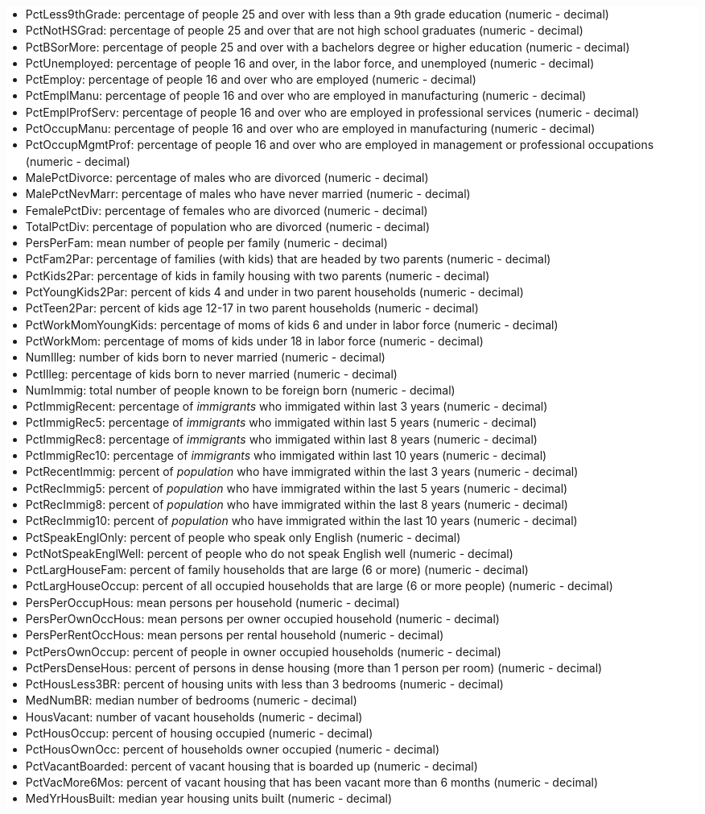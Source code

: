 - PctLess9thGrade: percentage of people 25 and over with less than a 9th grade education (numeric - decimal)   
- PctNotHSGrad: percentage of people 25 and over that are not high school graduates (numeric - decimal)   
- PctBSorMore: percentage of people 25 and over with a bachelors degree or higher education (numeric - decimal)   
- PctUnemployed: percentage of people 16 and over, in the labor force, and unemployed (numeric - decimal)   
- PctEmploy: percentage of people 16 and over who are employed (numeric - decimal)   
- PctEmplManu: percentage of people 16 and over who are employed in manufacturing (numeric - decimal)   
- PctEmplProfServ: percentage of people 16 and over who are employed in professional services (numeric - decimal)   
- PctOccupManu: percentage of people 16 and over who are employed in manufacturing (numeric - decimal)    
- PctOccupMgmtProf: percentage of people 16 and over who are employed in management or professional occupations (numeric - decimal)   
- MalePctDivorce: percentage of males who are divorced (numeric - decimal)   
- MalePctNevMarr: percentage of males who have never married (numeric - decimal)   
- FemalePctDiv: percentage of females who are divorced (numeric - decimal)   
- TotalPctDiv: percentage of population who are divorced (numeric - decimal)   
- PersPerFam: mean number of people per family (numeric - decimal)   
- PctFam2Par: percentage of families (with kids)    that are headed by two parents (numeric - decimal)   
- PctKids2Par: percentage of kids in family housing with two parents (numeric - decimal)   
- PctYoungKids2Par: percent of kids 4 and under in two parent households (numeric - decimal)   
- PctTeen2Par: percent of kids age 12-17 in two parent households (numeric - decimal)   
- PctWorkMomYoungKids: percentage of moms of kids 6 and under in labor force (numeric - decimal)   
- PctWorkMom: percentage of moms of kids under 18 in labor force (numeric - decimal)   
- NumIlleg: number of kids born to never married (numeric - decimal)   
- PctIlleg: percentage of kids born to never married (numeric - decimal)   
- NumImmig: total number of people known to be foreign born (numeric - decimal)   
- PctImmigRecent: percentage of _immigrants_ who immigated within last 3 years (numeric - decimal)   
- PctImmigRec5: percentage of _immigrants_ who immigated within last 5 years (numeric - decimal)   
- PctImmigRec8: percentage of _immigrants_ who immigated within last 8 years (numeric - decimal)   
- PctImmigRec10: percentage of _immigrants_ who immigated within last 10 years (numeric - decimal)   
- PctRecentImmig: percent of _population_ who have immigrated within the last 3 years (numeric - decimal)   
- PctRecImmig5: percent of _population_ who have immigrated within the last 5 years (numeric - decimal)   
- PctRecImmig8: percent of _population_ who have immigrated within the last 8 years (numeric - decimal)   
- PctRecImmig10: percent of _population_ who have immigrated within the last 10 years (numeric - decimal)   
- PctSpeakEnglOnly: percent of people who speak only English (numeric - decimal)   
- PctNotSpeakEnglWell: percent of people who do not speak English well (numeric - decimal)   
- PctLargHouseFam: percent of family households that are large (6 or more)    (numeric - decimal)   
- PctLargHouseOccup: percent of all occupied households that are large (6 or more people)    (numeric - decimal)   
- PersPerOccupHous: mean persons per household (numeric - decimal)   
- PersPerOwnOccHous: mean persons per owner occupied household (numeric - decimal)   
- PersPerRentOccHous: mean persons per rental household (numeric - decimal)   
- PctPersOwnOccup: percent of people in owner occupied households (numeric - decimal)   
- PctPersDenseHous: percent of persons in dense housing (more than 1 person per room)    (numeric - decimal)   
- PctHousLess3BR: percent of housing units with less than 3 bedrooms (numeric - decimal)   
- MedNumBR: median number of bedrooms (numeric - decimal)   
- HousVacant: number of vacant households (numeric - decimal)   
- PctHousOccup: percent of housing occupied (numeric - decimal)   
- PctHousOwnOcc: percent of households owner occupied (numeric - decimal)   
- PctVacantBoarded: percent of vacant housing that is boarded up (numeric - decimal)   
- PctVacMore6Mos: percent of vacant housing that has been vacant more than 6 months (numeric - decimal)   
- MedYrHousBuilt: median year housing units built (numeric - decimal)   